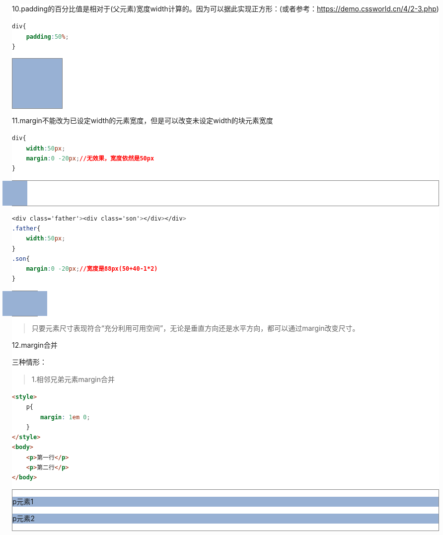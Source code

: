 10.padding的百分比值是相对于(父元素)宽度width计算的。因为可以据此实现正方形：(或者参考：https://demo.cssworld.cn/4/2-3.php)

````css
div{
    padding:50%;
}
````
<div style="border:1px solid grey;margin-bottom:10px;width: 100px;">
    <div style="background-color:#98b1d4;padding:50%;"></div>
</div>

11.margin不能改为已设定width的元素宽度，但是可以改变未设定width的块元素宽度

````css
div{
    width:50px;
    margin:0 -20px;//无效果，宽度依然是50px
}
````
<div style="border:1px solid grey;margin-bottom:10px;">
    <div style="background-color:#98b1d4;width:50px;margin:0 -20px;height: 50px;"></div>
</div>

````css
<div class='father'><div class='son'></div></div>
.father{
    width:50px;
}
.son{
    margin:0 -20px;//宽度是88px(50+40-1*2)
}
````
<div style="border:1px solid grey;margin-bottom:10px;width:50px;">
    <div style="background-color:#98b1d4;margin:0 -20px;height: 50px;"></div>
</div>

> 只要元素尺寸表现符合“充分利用可用空间”，无论是垂直方向还是水平方向，都可以通过margin改变尺寸。	

12.margin合并

三种情形：

> 1.相邻兄弟元素margin合并

````html
<style>
    p{
        margin: 1em 0;
    }
</style>
<body>
    <p>第一行</p>
    <p>第二行</p>
</body>
````

<div style="border:1px solid grey;margin-bottom:10px;">
    <p style="background-color:#98b1d4;margin:1em 0">p元素1</p>
    <p style="background-color:#98b1d4;margin:1em 0">p元素2</p>
</div>
